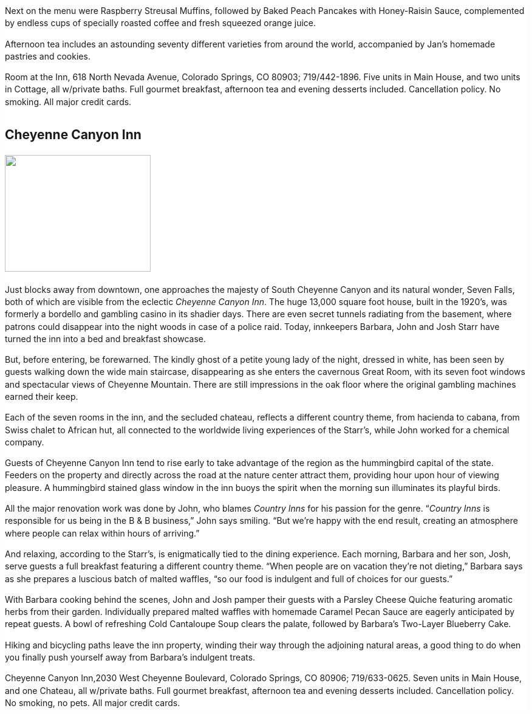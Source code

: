 Next on the menu were Raspberry Streusal Muffins, followed by Baked Peach Pancakes with Honey-Raisin Sauce, complemented by endless cups of specially roasted coffee and fresh squeezed orange juice.

Afternoon tea includes an astounding seventy different varieties from around the world, accompanied by Jan’s homemade pastries and cookies.

Room at the Inn, 618 North Nevada Avenue, Colorado Springs, CO 80903; 719/442-1896. Five units in Main House, and two units in Cottage, all w/private baths. Full gourmet breakfast, afternoon tea and evening desserts included. Cancellation policy. No smoking. All major credit cards.
<h2>Cheyenne Canyon Inn</h2>
<a href="http://blog.lesterpickerphoto.com/wp-content/uploads/2010/07/images.jpeg"><img class="size-full wp-image-297 " title="images" src="http://blog.lesterpickerphoto.com/wp-content/uploads/2010/07/images.jpeg" alt="" width="240" height="192" /></a>

Just blocks away from downtown, one approaches the majesty of South Cheyenne Canyon and its natural wonder, Seven Falls, both of which are visible from the eclectic <em>Cheyenne Canyon Inn</em>. The huge 13,000 square foot house, built in the 1920’s, was formerly a bordello and gambling casino in its shadier days. There are even secret tunnels radiating from the basement, where patrons could disappear into the night woods in case of a police raid. Today, innkeepers Barbara, John and Josh Starr have turned the inn into a bed and breakfast showcase.

But, before entering, be forewarned. The kindly ghost of a petite young lady of the night, dressed in white, has been seen by guests walking down the wide main staircase, disappearing as she enters the cavernous Great Room, with its seven foot windows and spectacular views of Cheyenne Mountain. There are still impressions in the oak floor where the original gambling machines earned their keep.

Each of the seven rooms in the inn, and the secluded chateau, reflects a different country theme, from hacienda to cabana, from Swiss chalet to African hut, all connected to the worldwide living experiences of the Starr’s, while John worked for a chemical company.

Guests of Cheyenne Canyon Inn tend to rise early to take advantage of the region as the hummingbird capital of the state. Feeders on the property and directly across the road at the nature center attract them, providing hour upon hour of viewing pleasure. A hummingbird stained glass window in the inn buoys the spirit when the morning sun illuminates its playful birds.

All the major renovation work was done by John, who blames <em>Country Inns</em> for his passion for the genre. “<em>Country Inns</em> is responsible for us being in the B &amp; B business,” John says smiling. “But we’re happy with the end result, creating an atmosphere where people can relax within hours of arriving.”

And relaxing, according to the Starr’s, is enigmatically tied to the dining experience. Each morning, Barbara and her son, Josh, serve guests a full breakfast featuring a different country theme. “When people are on vacation they’re not dieting,” Barbara says as she prepares a luscious batch of malted waffles, “so our food is indulgent and full of choices for our guests.”

With Barbara cooking behind the scenes, John and Josh pamper their guests with a Parsley Cheese Quiche featuring aromatic herbs from their garden. Individually prepared malted waffles with homemade Caramel Pecan Sauce are eagerly anticipated by repeat guests. A bowl of refreshing Cold Cantaloupe Soup clears the palate, followed by Barbara’s Two-Layer Blueberry Cake.

Hiking and bicycling paths leave the inn property, winding their way through the adjoining natural areas, a good thing to do when you finally push yourself away from Barbara’s indulgent treats.

Cheyenne Canyon Inn,2030 West Cheyenne Boulevard, Colorado Springs, CO 80906; 719/633-0625. Seven units in Main House, and one Chateau, all w/private baths. Full gourmet breakfast, afternoon tea and evening desserts included. Cancellation policy. No smoking, no pets. All major credit cards.